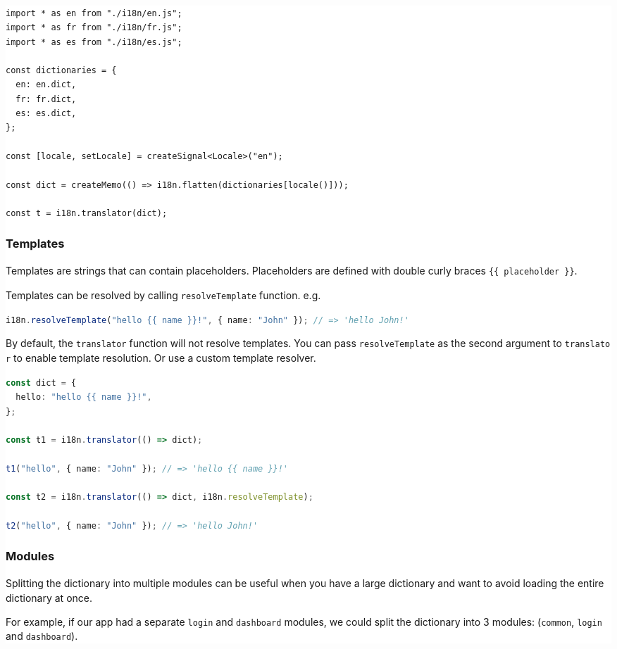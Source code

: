 ```tsx
import * as en from "./i18n/en.js";
import * as fr from "./i18n/fr.js";
import * as es from "./i18n/es.js";

const dictionaries = {
  en: en.dict,
  fr: fr.dict,
  es: es.dict,
};

const [locale, setLocale] = createSignal<Locale>("en");

const dict = createMemo(() => i18n.flatten(dictionaries[locale()]));

const t = i18n.translator(dict);
```

### Templates

Templates are strings that can contain placeholders. Placeholders are defined with double curly braces `{{ placeholder }}`.

Templates can be resolved by calling `resolveTemplate` function. e.g.

```ts
i18n.resolveTemplate("hello {{ name }}!", { name: "John" }); // => 'hello John!'
```

By default, the `translator` function will not resolve templates. You can pass `resolveTemplate` as the second argument to `translator` to enable template resolution. Or use a custom template resolver.

```ts
const dict = {
  hello: "hello {{ name }}!",
};

const t1 = i18n.translator(() => dict);

t1("hello", { name: "John" }); // => 'hello {{ name }}!'

const t2 = i18n.translator(() => dict, i18n.resolveTemplate);

t2("hello", { name: "John" }); // => 'hello John!'
```

### Modules

Splitting the dictionary into multiple modules can be useful when you have a large dictionary and want to avoid loading the entire dictionary at once.

For example, if our app had a separate `login` and `dashboard` modules, we could split the dictionary into 3 modules: (`common`, `login` and `dashboard`).
